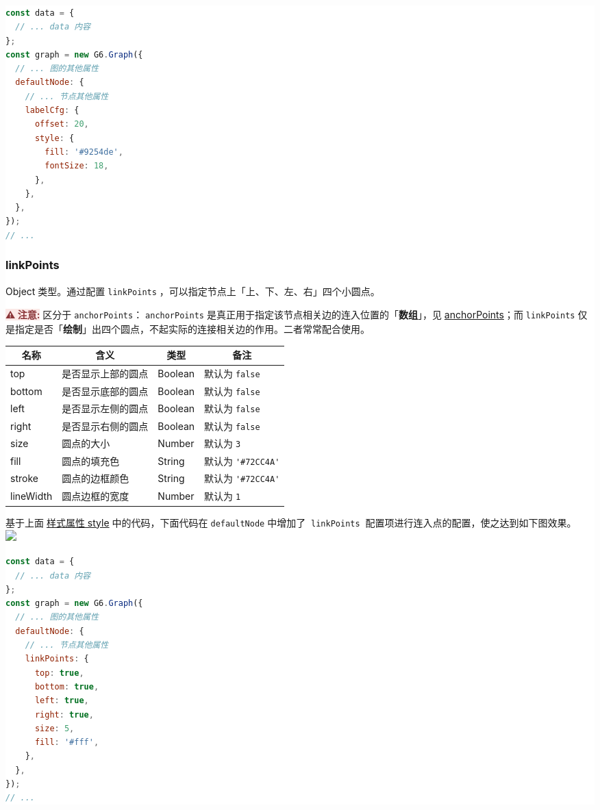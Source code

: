 ```javascript
const data = {
  // ... data 内容
};
const graph = new G6.Graph({
  // ... 图的其他属性
  defaultNode: {
    // ... 节点其他属性
    labelCfg: {
      offset: 20,
      style: {
        fill: '#9254de',
        fontSize: 18,
      },
    },
  },
});
// ...
```

### linkPoints

Object 类型。通过配置 `linkPoints` ，可以指定节点上「上、下、左、右」四个小圆点。

<span style="background-color: rgb(251, 233, 231); color: rgb(139, 53, 56)"><strong>⚠️ 注意:</strong></span> 区分于 `anchorPoints`： `anchorPoints` 是真正用于指定该节点相关边的连入位置的「**数组**」，见 [anchorPoints](/zh/docs/manual/middle/keyconcept/anchorpoint)；而 `linkPoints` 仅是指定是否「**绘制**」出四个圆点，不起实际的连接相关边的作用。二者常常配合使用。

| 名称      | 含义               | 类型    | 备注               |
| --------- | ------------------ | ------- | ------------------ |
| top       | 是否显示上部的圆点 | Boolean | 默认为 `false`     |
| bottom    | 是否显示底部的圆点 | Boolean | 默认为 `false`     |
| left      | 是否显示左侧的圆点 | Boolean | 默认为 `false`     |
| right     | 是否显示右侧的圆点 | Boolean | 默认为 `false`     |
| size      | 圆点的大小         | Number  | 默认为 `3`         |
| fill      | 圆点的填充色       | String  | 默认为 `'#72CC4A'` |
| stroke    | 圆点的边框颜色     | String  | 默认为 `'#72CC4A'` |
| lineWidth | 圆点边框的宽度     | Number  | 默认为 `1`         |

基于上面 [样式属性 style](#样式属性-style) 中的代码，下面代码在 `defaultNode` 中增加了  `linkPoints`  配置项进行连入点的配置，使之达到如下图效果。<br /><img src='https://gw.alipayobjects.com/mdn/rms_f8c6a0/afts/img/A*paBYRq0PNqgAAAAAAAAAAABkARQnAQ' width=100/>

```javascript
const data = {
  // ... data 内容
};
const graph = new G6.Graph({
  // ... 图的其他属性
  defaultNode: {
    // ... 节点其他属性
    linkPoints: {
      top: true,
      bottom: true,
      left: true,
      right: true,
      size: 5,
      fill: '#fff',
    },
  },
});
// ...
```